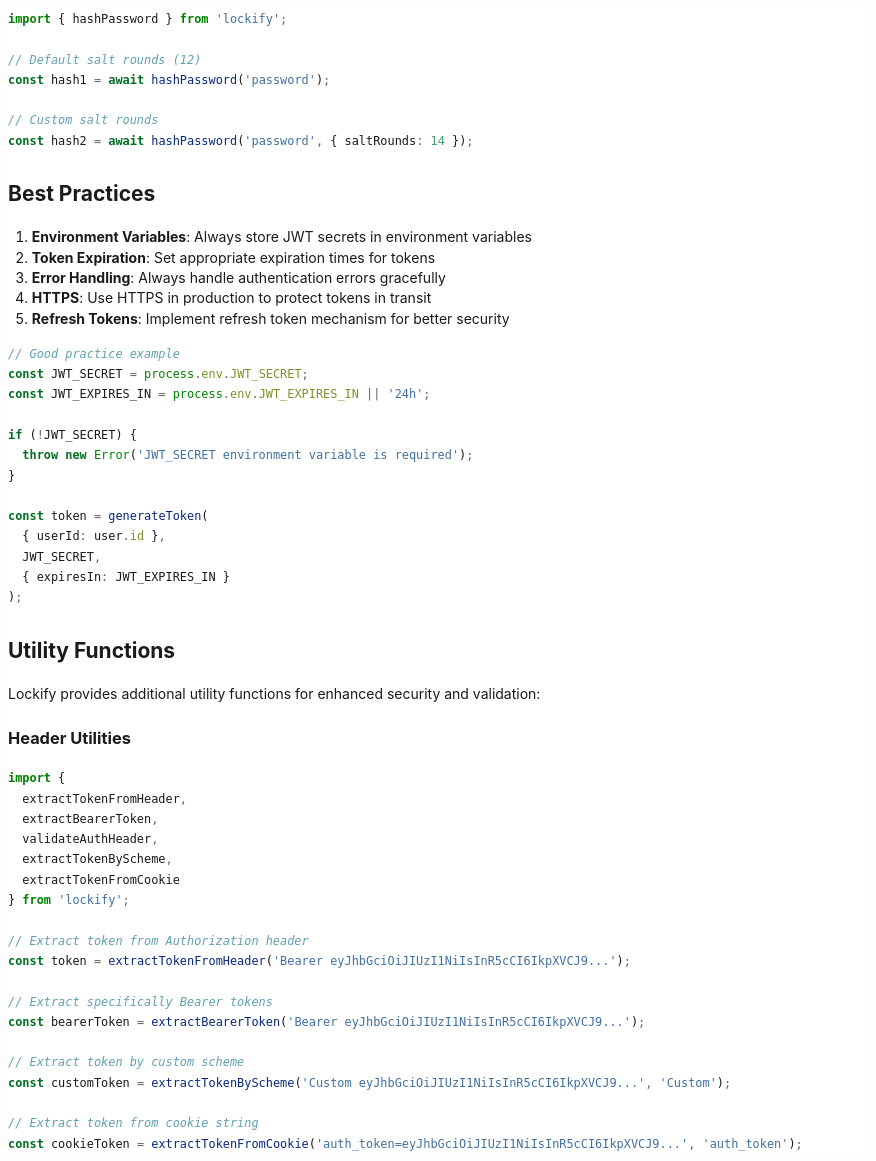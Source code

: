 ```typescript
import { hashPassword } from 'lockify';

// Default salt rounds (12)
const hash1 = await hashPassword('password');

// Custom salt rounds
const hash2 = await hashPassword('password', { saltRounds: 14 });
```

## Best Practices

1. **Environment Variables**: Always store JWT secrets in environment variables
2. **Token Expiration**: Set appropriate expiration times for tokens
3. **Error Handling**: Always handle authentication errors gracefully
4. **HTTPS**: Use HTTPS in production to protect tokens in transit
5. **Refresh Tokens**: Implement refresh token mechanism for better security

```typescript
// Good practice example
const JWT_SECRET = process.env.JWT_SECRET;
const JWT_EXPIRES_IN = process.env.JWT_EXPIRES_IN || '24h';

if (!JWT_SECRET) {
  throw new Error('JWT_SECRET environment variable is required');
}

const token = generateToken(
  { userId: user.id },
  JWT_SECRET,
  { expiresIn: JWT_EXPIRES_IN }
);
```

## Utility Functions

Lockify provides additional utility functions for enhanced security and validation:

### Header Utilities

```typescript
import {
  extractTokenFromHeader,
  extractBearerToken,
  validateAuthHeader,
  extractTokenByScheme,
  extractTokenFromCookie
} from 'lockify';

// Extract token from Authorization header
const token = extractTokenFromHeader('Bearer eyJhbGciOiJIUzI1NiIsInR5cCI6IkpXVCJ9...');

// Extract specifically Bearer tokens
const bearerToken = extractBearerToken('Bearer eyJhbGciOiJIUzI1NiIsInR5cCI6IkpXVCJ9...');

// Extract token by custom scheme
const customToken = extractTokenByScheme('Custom eyJhbGciOiJIUzI1NiIsInR5cCI6IkpXVCJ9...', 'Custom');

// Extract token from cookie string
const cookieToken = extractTokenFromCookie('auth_token=eyJhbGciOiJIUzI1NiIsInR5cCI6IkpXVCJ9...', 'auth_token');
```

